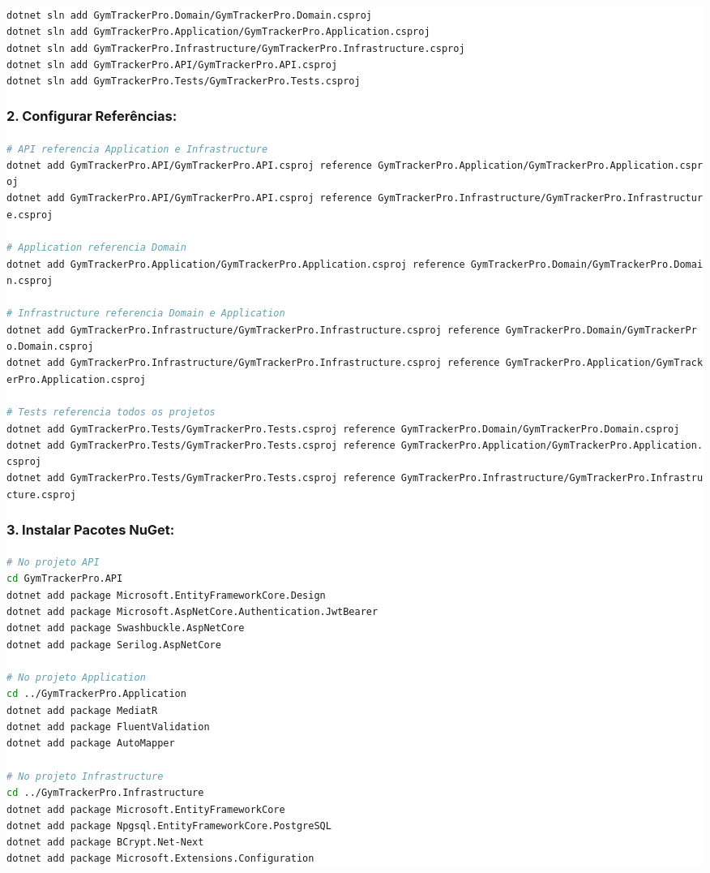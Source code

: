 ```bash
dotnet sln add GymTrackerPro.Domain/GymTrackerPro.Domain.csproj
dotnet sln add GymTrackerPro.Application/GymTrackerPro.Application.csproj
dotnet sln add GymTrackerPro.Infrastructure/GymTrackerPro.Infrastructure.csproj
dotnet sln add GymTrackerPro.API/GymTrackerPro.API.csproj
dotnet sln add GymTrackerPro.Tests/GymTrackerPro.Tests.csproj
```

### **2. Configurar Referências:**
```bash
# API referencia Application e Infrastructure
dotnet add GymTrackerPro.API/GymTrackerPro.API.csproj reference GymTrackerPro.Application/GymTrackerPro.Application.csproj
dotnet add GymTrackerPro.API/GymTrackerPro.API.csproj reference GymTrackerPro.Infrastructure/GymTrackerPro.Infrastructure.csproj

# Application referencia Domain
dotnet add GymTrackerPro.Application/GymTrackerPro.Application.csproj reference GymTrackerPro.Domain/GymTrackerPro.Domain.csproj

# Infrastructure referencia Domain e Application
dotnet add GymTrackerPro.Infrastructure/GymTrackerPro.Infrastructure.csproj reference GymTrackerPro.Domain/GymTrackerPro.Domain.csproj
dotnet add GymTrackerPro.Infrastructure/GymTrackerPro.Infrastructure.csproj reference GymTrackerPro.Application/GymTrackerPro.Application.csproj

# Tests referencia todos os projetos
dotnet add GymTrackerPro.Tests/GymTrackerPro.Tests.csproj reference GymTrackerPro.Domain/GymTrackerPro.Domain.csproj
dotnet add GymTrackerPro.Tests/GymTrackerPro.Tests.csproj reference GymTrackerPro.Application/GymTrackerPro.Application.csproj
dotnet add GymTrackerPro.Tests/GymTrackerPro.Tests.csproj reference GymTrackerPro.Infrastructure/GymTrackerPro.Infrastructure.csproj
```

### **3. Instalar Pacotes NuGet:**
```bash
# No projeto API
cd GymTrackerPro.API
dotnet add package Microsoft.EntityFrameworkCore.Design
dotnet add package Microsoft.AspNetCore.Authentication.JwtBearer
dotnet add package Swashbuckle.AspNetCore
dotnet add package Serilog.AspNetCore

# No projeto Application
cd ../GymTrackerPro.Application
dotnet add package MediatR
dotnet add package FluentValidation
dotnet add package AutoMapper

# No projeto Infrastructure
cd ../GymTrackerPro.Infrastructure
dotnet add package Microsoft.EntityFrameworkCore
dotnet add package Npgsql.EntityFrameworkCore.PostgreSQL
dotnet add package BCrypt.Net-Next
dotnet add package Microsoft.Extensions.Configuration
```
